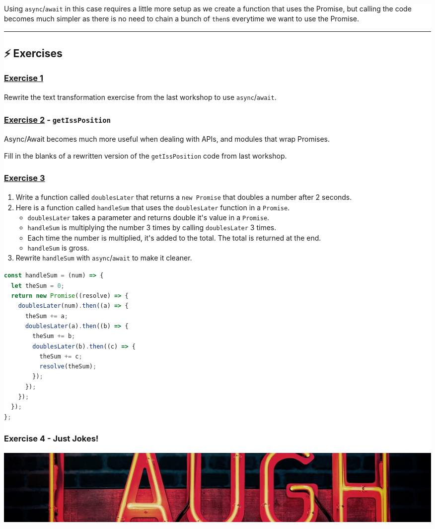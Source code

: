 Using `async`/`await` in this case requires a little more setup as we create a function that uses the Promise, but calling the code becomes much simpler as there is no need to chain a bunch of `then`s everytime we want to use the Promise.

---

## ⚡ Exercises

### [Exercise 1](./workshop/exercise-1.js)

Rewrite the text transformation exercise from the last workshop to use `async`/`await`.

### [Exercise 2](./workshop/exercise-2.js) - `getIssPosition`

Async/Await becomes much more useful when dealing with APIs, and modules that wrap Promises.

Fill in the blanks of a rewritten version of the `getIssPosition` code from last workshop.

### [Exercise 3](./workshop/exercise-3.js)

1. Write a function called `doublesLater` that returns a `new Promise` that doubles a number after 2 seconds.
2. Here is a function called `handleSum` that uses the `doublesLater` function in a `Promise`.
   - `doublesLater` takes a parameter and returns double it's value in a `Promise`.
   - `handleSum` is multiplying the number 3 times by calling `doublesLater` 3 times.
   - Each time the number is multiplied, it's added to the total. The total is returned at the end.
   - `handleSum` is gross.
3. Rewrite `handleSum` with `async`/`await` to make it cleaner.

```js
const handleSum = (num) => {
  let theSum = 0;
  return new Promise((resolve) => {
    doublesLater(num).then((a) => {
      theSum += a;
      doublesLater(a).then((b) => {
        theSum += b;
        doublesLater(b).then((c) => {
          theSum += c;
          resolve(theSum);
        });
      });
    });
  });
};
```

### Exercise 4 - Just Jokes!

<img src="./lecture/assets/laugh.jpg" style="width: 100%;" />
